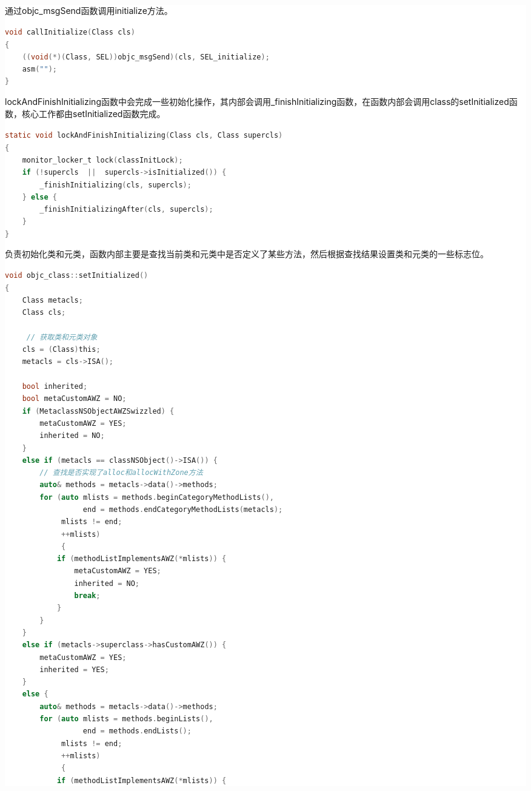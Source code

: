 通过objc_msgSend函数调用initialize方法。
```c
void callInitialize(Class cls)
{
    ((void(*)(Class, SEL))objc_msgSend)(cls, SEL_initialize);
    asm("");
}
```
lockAndFinishInitializing函数中会完成一些初始化操作，其内部会调用_finishInitializing函数，在函数内部会调用class的setInitialized函数，核心工作都由setInitialized函数完成。
```c
static void lockAndFinishInitializing(Class cls, Class supercls)
{
    monitor_locker_t lock(classInitLock);
    if (!supercls  ||  supercls->isInitialized()) {
        _finishInitializing(cls, supercls);
    } else {
        _finishInitializingAfter(cls, supercls);
    }
}
```
负责初始化类和元类，函数内部主要是查找当前类和元类中是否定义了某些方法，然后根据查找结果设置类和元类的一些标志位。
```c
void objc_class::setInitialized()
{
    Class metacls;
    Class cls;
    
     // 获取类和元类对象
    cls = (Class)this;
    metacls = cls->ISA();

    bool inherited;
    bool metaCustomAWZ = NO;
    if (MetaclassNSObjectAWZSwizzled) {
        metaCustomAWZ = YES;
        inherited = NO;
    }
    else if (metacls == classNSObject()->ISA()) {
        // 查找是否实现了alloc和allocWithZone方法
        auto& methods = metacls->data()->methods;
        for (auto mlists = methods.beginCategoryMethodLists(), 
                  end = methods.endCategoryMethodLists(metacls); 
             mlists != end;
             ++mlists)
             {
            if (methodListImplementsAWZ(*mlists)) {
                metaCustomAWZ = YES;
                inherited = NO;
                break;
            }
        }
    }
    else if (metacls->superclass->hasCustomAWZ()) {
        metaCustomAWZ = YES;
        inherited = YES;
    } 
    else {
        auto& methods = metacls->data()->methods;
        for (auto mlists = methods.beginLists(),
                  end = methods.endLists(); 
             mlists != end;
             ++mlists)
             {
            if (methodListImplementsAWZ(*mlists)) {
```